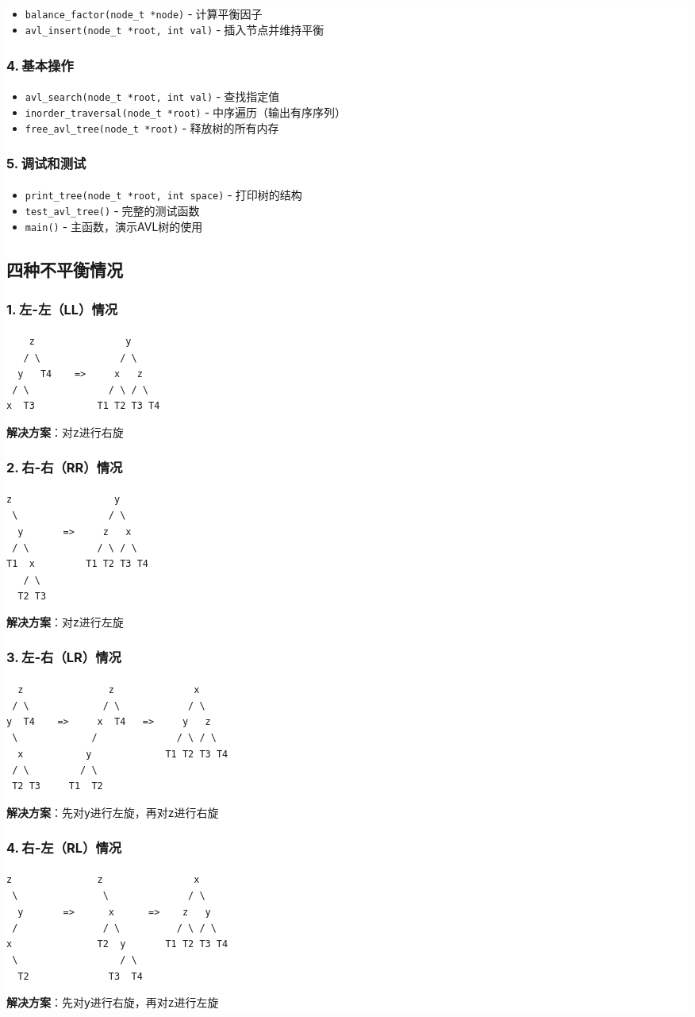 - `balance_factor(node_t *node)` - 计算平衡因子
- `avl_insert(node_t *root, int val)` - 插入节点并维持平衡

### 4. 基本操作

- `avl_search(node_t *root, int val)` - 查找指定值
- `inorder_traversal(node_t *root)` - 中序遍历（输出有序序列）
- `free_avl_tree(node_t *root)` - 释放树的所有内存

### 5. 调试和测试

- `print_tree(node_t *root, int space)` - 打印树的结构
- `test_avl_tree()` - 完整的测试函数
- `main()` - 主函数，演示AVL树的使用

## 四种不平衡情况

### 1. 左-左（LL）情况
```
    z                y
   / \              / \
  y   T4    =>     x   z
 / \              / \ / \
x  T3           T1 T2 T3 T4
```
**解决方案**：对z进行右旋

### 2. 右-右（RR）情况
```
z                  y
 \                / \
  y       =>     z   x
 / \            / \ / \
T1  x         T1 T2 T3 T4
   / \
  T2 T3
```
**解决方案**：对z进行左旋

### 3. 左-右（LR）情况
```
  z               z              x
 / \             / \            / \
y  T4    =>     x  T4   =>     y   z
 \             /              / \ / \
  x           y             T1 T2 T3 T4
 / \         / \
 T2 T3     T1  T2
```
**解决方案**：先对y进行左旋，再对z进行右旋

### 4. 右-左（RL）情况
```
z               z                x
 \               \              / \
  y       =>      x      =>    z   y
 /               / \          / \ / \
x               T2  y       T1 T2 T3 T4
 \                  / \
  T2              T3  T4
```
**解决方案**：先对y进行右旋，再对z进行左旋
